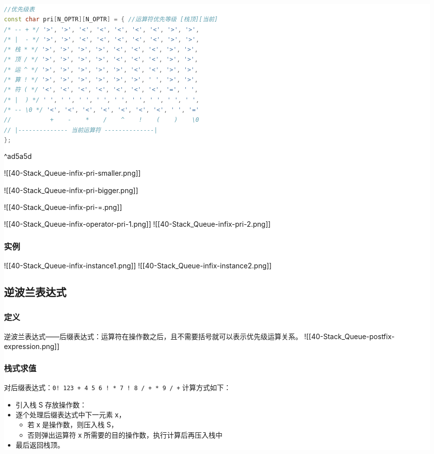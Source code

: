 ```cpp
//优先级表
const char pri[N_OPTR][N_OPTR] = { //运算符优先等级 [栈顶][当前]
/* -- + */ '>', '>', '<', '<', '<', '<', '<', '>', '>',
/* |  - */ '>', '>', '<', '<', '<', '<', '<', '>', '>',
/* 栈 * */ '>', '>', '>', '>', '<', '<', '<', '>', '>',
/* 顶 / */ '>', '>', '>', '>', '<', '<', '<', '>', '>',
/* 运 ^ */ '>', '>', '>', '>', '>', '<', '<', '>', '>',
/* 算 ! */ '>', '>', '>', '>', '>', '>', ' ', '>', '>',
/* 符 ( */ '<', '<', '<', '<', '<', '<', '<', '=', ' ',
/* |  ) */ ' ', ' ', ' ', ' ', ' ', ' ', ' ', ' ', ' ',
/* -- \0 */ '<', '<', '<', '<', '<', '<', '<', ' ', '='
//           +    -    *    /    ^    !    (    )    \0
// |-------------- 当前运算符 --------------|
};
```
^ad5a5d

![[40-Stack_Queue-infix-pri-smaller.png]]

![[40-Stack_Queue-infix-pri-bigger.png]]

![[40-Stack_Queue-infix-pri-=.png]]

![[40-Stack_Queue-infix-operator-pri-1.png]]
![[40-Stack_Queue-infix-pri-2.png]]

### 实例

![[40-Stack_Queue-infix-instance1.png]]
![[40-Stack_Queue-infix-instance2.png]]

## 逆波兰表达式
### 定义

逆波兰表达式——后缀表达式：运算符在操作数之后，且不需要括号就可以表示优先级运算关系。
![[40-Stack_Queue-postfix-expression.png]]

### 栈式求值

对后缀表达式：`0! 123 + 4 5 6 ! * 7 ! 8 / + * 9 / +`
计算方式如下：
- 引入栈 S 存放操作数：
- 逐个处理后缀表达式中下一元素 x，
	- 若 x 是操作数，则压入栈 S，
	- 否则弹出运算符 x 所需要的目的操作数，执行计算后再压入栈中
- 最后返回栈顶。
